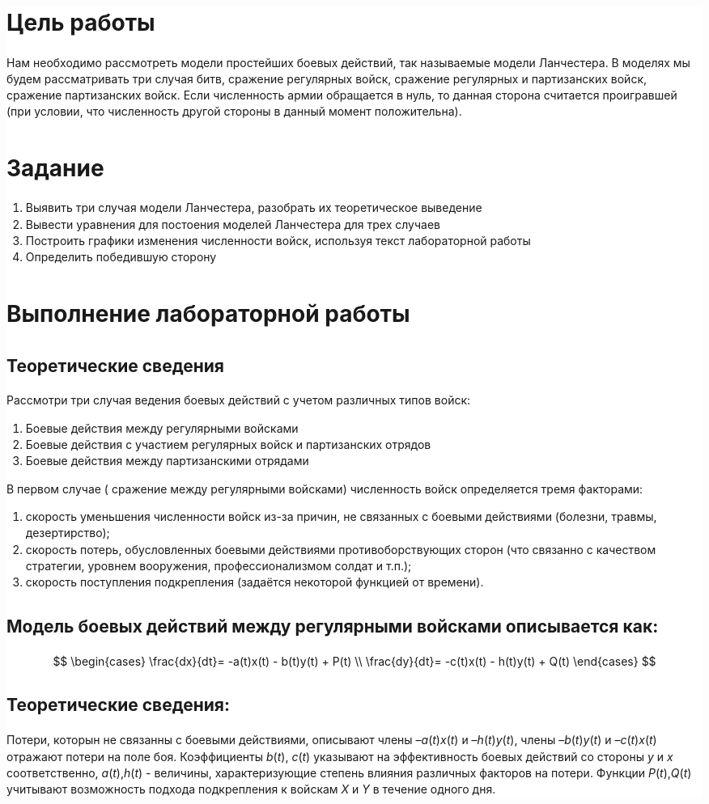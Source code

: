 # Цель работы

Нам необходимо рассмотреть модели простейших боевых действий, так называемые модели Ланчестера. 
В моделях мы будем рассматривать три случая битв, сражение регулярных войск, сражение регулярных и партизанских войск, сражение партизанских войск.
Если численность армии обращается в нуль, то данная сторона считается проигравшей (при условии, что численность другой стороны в данный момент положительна). 


# Задание

1. Выявить три случая модели Ланчестера, разобрать их теоретическое выведение
2. Вывести уравнения для постоения моделей Ланчестера для трех случаев
3. Построить графики изменения численности войск, используя текст лабораторной работы
4. Определить победившую сторону

# Выполнение лабораторной работы
## Теоретические сведения

Рассмотри три случая ведения боевых действий с учетом различных типов войск: 
1. Боевые действия между регулярными войсками 
2. Боевые действия с участием регулярных войск и партизанских отрядов 
3. Боевые действия между партизанскими отрядами 

В первом случае ( сражение между регулярными войсками) численность войск определяется тремя факторами:

1. скорость уменьшения численности войск из-за причин, не связанных с боевыми действиями (болезни, травмы, дезертирство);
2. скорость потерь, обусловленных боевыми действиями противоборствующих сторон (что связанно с качеством стратегии, уровнем вооружения, профессионализмом солдат и т.п.);
3. скорость поступления подкрепления (задаётся некоторой функцией от времени). 


## Модель боевых действий между регулярными войсками описывается как:

$$
 \begin{cases}
	\frac{dx}{dt}= -a(t)x(t) - b(t)y(t) + P(t)
	\\   
	\frac{dy}{dt}= -c(t)x(t) - h(t)y(t) + Q(t)
 \end{cases}
$$

## Теоретические сведения:
Потери, которын не связанны с боевыми действиями, описывают члены $–a(t)x(t)$ и $–h(t)y(t)$, члены $–b(t)y(t)$ и $–c(t)x(t)$ отражают потери на поле боя. 
Коэффициенты $b(t)$, $c(t)$ указывают на эффективность боевых действий со стороны $y$ и $x$ соответственно, $a(t)$,$h(t)$  - величины, характеризующие степень влияния различных факторов на потери.
Функции $P(t)$,$Q(t)$  учитывают возможность подхода подкрепления к войскам $X$ и $Y$ в течение одного дня. 
